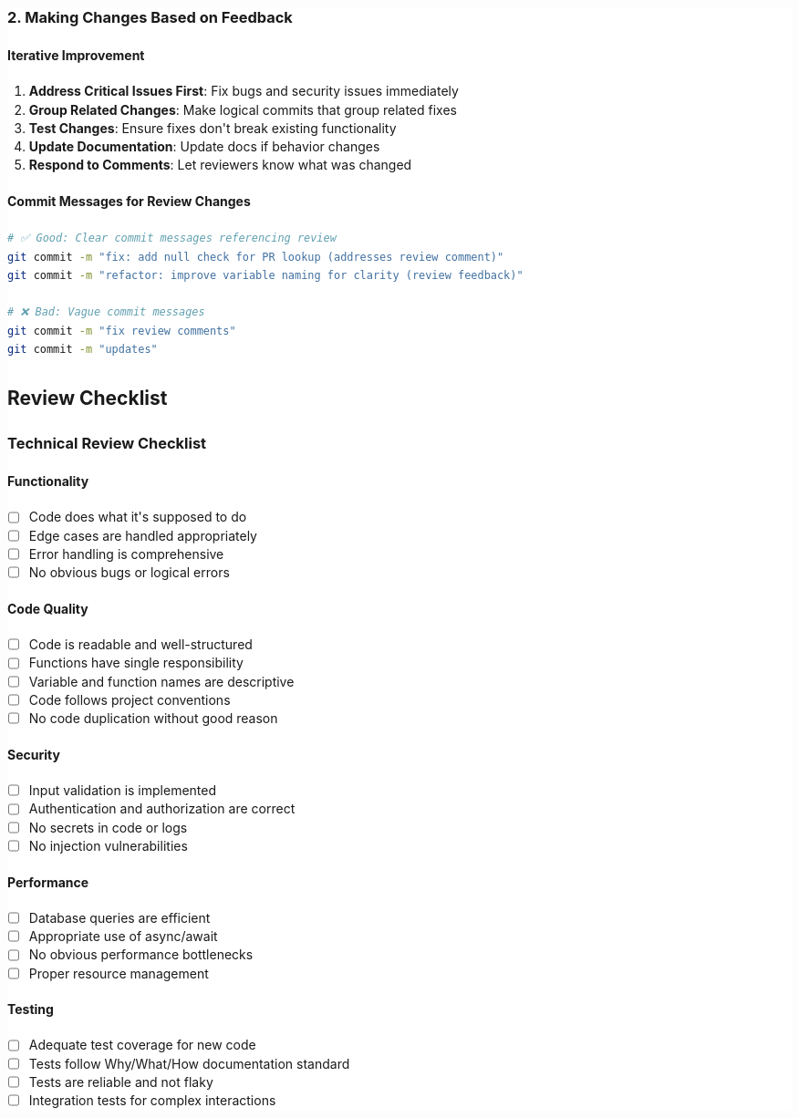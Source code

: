 ### 2. Making Changes Based on Feedback

#### Iterative Improvement
1. **Address Critical Issues First**: Fix bugs and security issues immediately
2. **Group Related Changes**: Make logical commits that group related fixes
3. **Test Changes**: Ensure fixes don't break existing functionality
4. **Update Documentation**: Update docs if behavior changes
5. **Respond to Comments**: Let reviewers know what was changed

#### Commit Messages for Review Changes
```bash
# ✅ Good: Clear commit messages referencing review
git commit -m "fix: add null check for PR lookup (addresses review comment)"
git commit -m "refactor: improve variable naming for clarity (review feedback)"

# ❌ Bad: Vague commit messages
git commit -m "fix review comments"
git commit -m "updates"
```

## Review Checklist

### Technical Review Checklist

#### Functionality
- [ ] Code does what it's supposed to do
- [ ] Edge cases are handled appropriately
- [ ] Error handling is comprehensive
- [ ] No obvious bugs or logical errors

#### Code Quality
- [ ] Code is readable and well-structured
- [ ] Functions have single responsibility
- [ ] Variable and function names are descriptive
- [ ] Code follows project conventions
- [ ] No code duplication without good reason

#### Security
- [ ] Input validation is implemented
- [ ] Authentication and authorization are correct
- [ ] No secrets in code or logs
- [ ] No injection vulnerabilities

#### Performance
- [ ] Database queries are efficient
- [ ] Appropriate use of async/await
- [ ] No obvious performance bottlenecks
- [ ] Proper resource management

#### Testing
- [ ] Adequate test coverage for new code
- [ ] Tests follow Why/What/How documentation standard
- [ ] Tests are reliable and not flaky
- [ ] Integration tests for complex interactions
